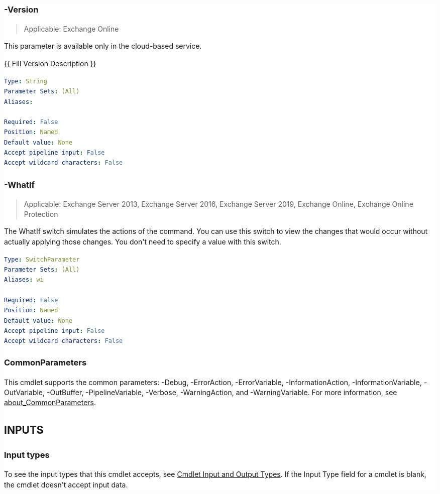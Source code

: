 ### -Version

> Applicable: Exchange Online

This parameter is available only in the cloud-based service.

{{ Fill Version Description }}

```yaml
Type: String
Parameter Sets: (All)
Aliases:

Required: False
Position: Named
Default value: None
Accept pipeline input: False
Accept wildcard characters: False
```

### -WhatIf

> Applicable: Exchange Server 2013, Exchange Server 2016, Exchange Server 2019, Exchange Online, Exchange Online Protection

The WhatIf switch simulates the actions of the command. You can use this switch to view the changes that would occur without actually applying those changes. You don't need to specify a value with this switch.

```yaml
Type: SwitchParameter
Parameter Sets: (All)
Aliases: wi

Required: False
Position: Named
Default value: None
Accept pipeline input: False
Accept wildcard characters: False
```

### CommonParameters
This cmdlet supports the common parameters: -Debug, -ErrorAction, -ErrorVariable, -InformationAction, -InformationVariable, -OutVariable, -OutBuffer, -PipelineVariable, -Verbose, -WarningAction, and -WarningVariable. For more information, see [about_CommonParameters](https://go.microsoft.com/fwlink/p/?LinkID=113216).

## INPUTS

### Input types
To see the input types that this cmdlet accepts, see [Cmdlet Input and Output Types](https://go.microsoft.com/fwlink/p/?linkId=616387). If the Input Type field for a cmdlet is blank, the cmdlet doesn't accept input data.

